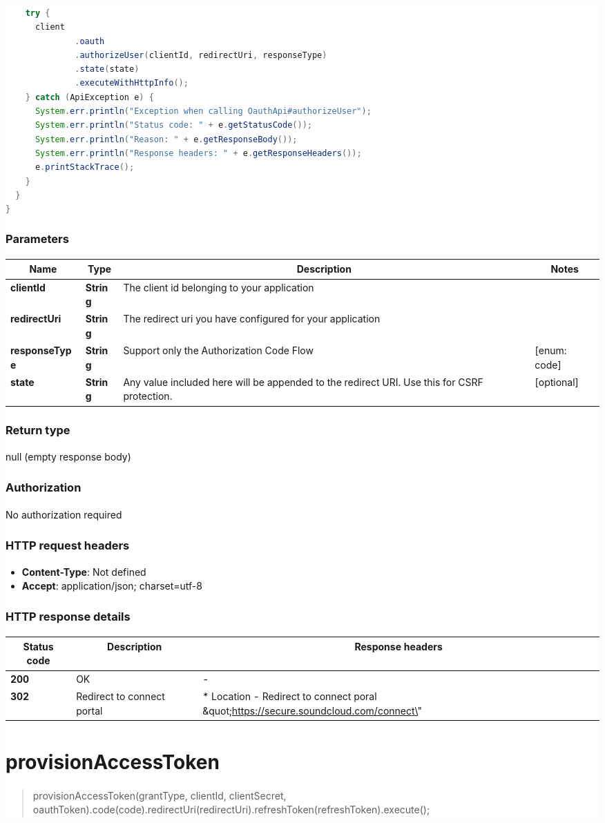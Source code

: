 ```java
    try {
      client
              .oauth
              .authorizeUser(clientId, redirectUri, responseType)
              .state(state)
              .executeWithHttpInfo();
    } catch (ApiException e) {
      System.err.println("Exception when calling OauthApi#authorizeUser");
      System.err.println("Status code: " + e.getStatusCode());
      System.err.println("Reason: " + e.getResponseBody());
      System.err.println("Response headers: " + e.getResponseHeaders());
      e.printStackTrace();
    }
  }
}

```

### Parameters

| Name | Type | Description  | Notes |
|------------- | ------------- | ------------- | -------------|
| **clientId** | **String**| The client id belonging to your application | |
| **redirectUri** | **String**| The redirect uri you have configured for your application | |
| **responseType** | **String**| Support only the Authorization Code Flow | [enum: code] |
| **state** | **String**| Any value included here will be appended to the redirect URI. Use this for CSRF protection. | [optional] |

### Return type

null (empty response body)

### Authorization

No authorization required

### HTTP request headers

 - **Content-Type**: Not defined
 - **Accept**: application/json; charset=utf-8

### HTTP response details
| Status code | Description | Response headers |
|-------------|-------------|------------------|
| **200** | OK |  -  |
| **302** | Redirect to connect portal |  * Location - Redirect to connect poral \&quot;https://secure.soundcloud.com/connect\&quot; <br>  |

<a name="provisionAccessToken"></a>
# **provisionAccessToken**
> provisionAccessToken(grantType, clientId, clientSecret, oauthToken).code(code).redirectUri(redirectUri).refreshToken(refreshToken).execute();

